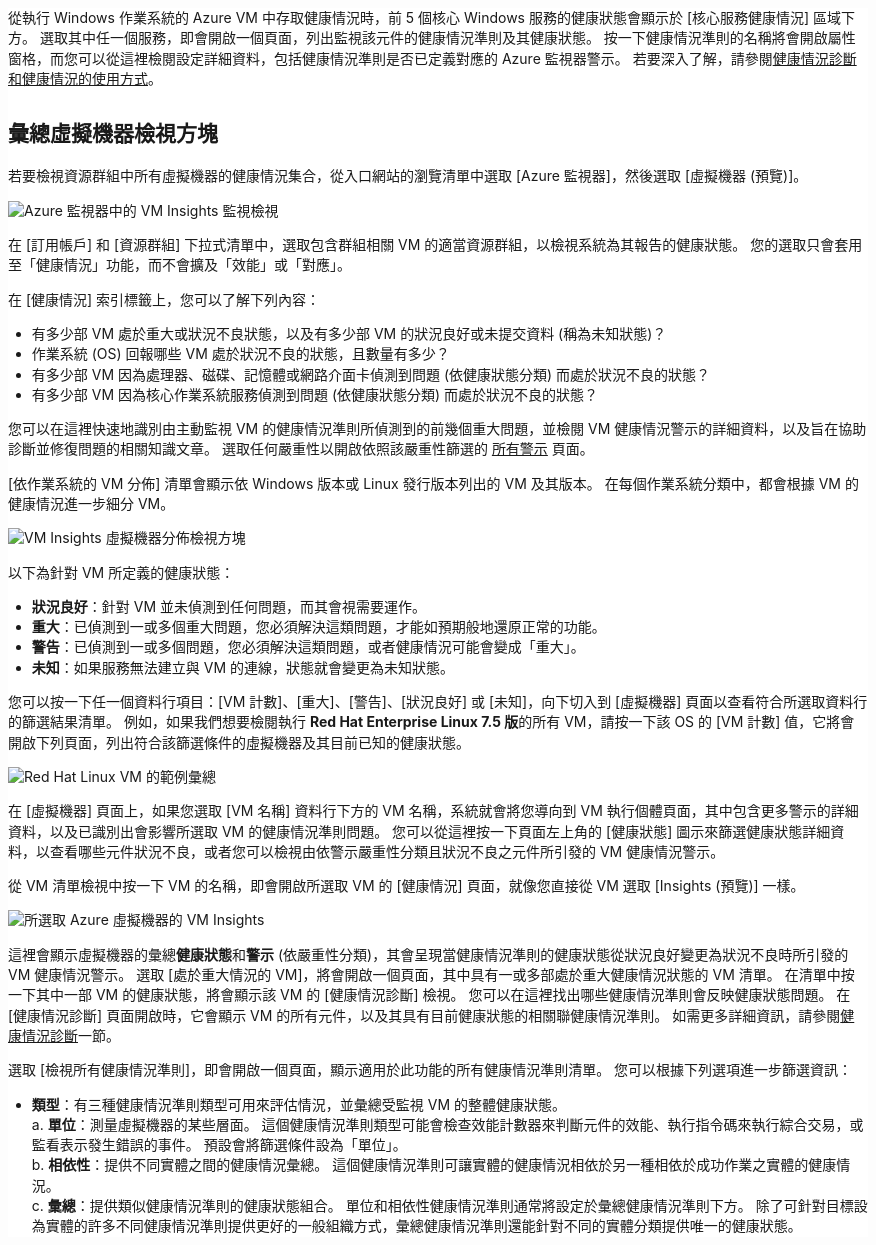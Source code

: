 從執行 Windows 作業系統的 Azure VM 中存取健康情況時，前 5 個核心 Windows 服務的健康狀態會顯示於 [核心服務健康情況] 區域下方。  選取其中任一個服務，即會開啟一個頁面，列出監視該元件的健康情況準則及其健康狀態。  按一下健康情況準則的名稱將會開啟屬性窗格，而您可以從這裡檢閱設定詳細資料，包括健康情況準則是否已定義對應的 Azure 監視器警示。 若要深入了解，請參閱[健康情況診斷和健康情況的使用方式](#health-diagnostics)。  

## <a name="aggregate-virtual-machine-perspective"></a>彙總虛擬機器檢視方塊
若要檢視資源群組中所有虛擬機器的健康情況集合，從入口網站的瀏覽清單中選取 [Azure 監視器]，然後選取 [虛擬機器 (預覽)]。  

![Azure 監視器中的 VM Insights 監視檢視](./media/monitoring-vminsights-health/vminsights-aggregate-health.png)

在 [訂用帳戶] 和 [資源群組] 下拉式清單中，選取包含群組相關 VM 的適當資源群組，以檢視系統為其報告的健康狀態。  您的選取只會套用至「健康情況」功能，而不會擴及「效能」或「對應」。

在 [健康情況] 索引標籤上，您可以了解下列內容：

* 有多少部 VM 處於重大或狀況不良狀態，以及有多少部 VM 的狀況良好或未提交資料 (稱為未知狀態)？
* 作業系統 (OS) 回報哪些 VM 處於狀況不良的狀態，且數量有多少？
* 有多少部 VM 因為處理器、磁碟、記憶體或網路介面卡偵測到問題 (依健康狀態分類) 而處於狀況不良的狀態？  
* 有多少部 VM 因為核心作業系統服務偵測到問題 (依健康狀態分類) 而處於狀況不良的狀態？

您可以在這裡快速地識別由主動監視 VM 的健康情況準則所偵測到的前幾個重大問題，並檢閱 VM 健康情況警示的詳細資料，以及旨在協助診斷並修復問題的相關知識文章。  選取任何嚴重性以開啟依照該嚴重性篩選的 [所有警示](../monitoring-and-diagnostics/monitoring-overview-unified-alerts.md#all-alerts-page) 頁面。

[依作業系統的 VM 分佈] 清單會顯示依 Windows 版本或 Linux 發行版本列出的 VM 及其版本。 在每個作業系統分類中，都會根據 VM 的健康情況進一步細分 VM。 

![VM Insights 虛擬機器分佈檢視方塊](./media/monitoring-vminsights-health/vminsights-vmdistribution-by-os.png)

以下為針對 VM 所定義的健康狀態： 

* **狀況良好**：針對 VM 並未偵測到任何問題，而其會視需要運作。  
* **重大**：已偵測到一或多個重大問題，您必須解決這類問題，才能如預期般地還原正常的功能。 
* **警告**：已偵測到一或多個問題，您必須解決這類問題，或者健康情況可能會變成「重大」。  
* **未知**：如果服務無法建立與 VM 的連線，狀態就會變更為未知狀態。  

您可以按一下任一個資料行項目：[VM 計數]、[重大]、[警告]、[狀況良好] 或 [未知]，向下切入到 [虛擬機器] 頁面以查看符合所選取資料行的篩選結果清單。 例如，如果我們想要檢閱執行 **Red Hat Enterprise Linux 7.5 版**的所有 VM，請按一下該 OS 的 [VM 計數] 值，它將會開啟下列頁面，列出符合該篩選條件的虛擬機器及其目前已知的健康狀態。  

![Red Hat Linux VM 的範例彙總](./media/monitoring-vminsights-health/vminsights-rollup-vm-rehl-01.png)
 
在 [虛擬機器] 頁面上，如果您選取 [VM 名稱] 資料行下方的 VM 名稱，系統就會將您導向到 VM 執行個體頁面，其中包含更多警示的詳細資料，以及已識別出會影響所選取 VM 的健康情況準則問題。  您可以從這裡按一下頁面左上角的 [健康狀態] 圖示來篩選健康狀態詳細資料，以查看哪些元件狀況不良，或者您可以檢視由依警示嚴重性分類且狀況不良之元件所引發的 VM 健康情況警示。    

從 VM 清單檢視中按一下 VM 的名稱，即會開啟所選取 VM 的 [健康情況] 頁面，就像您直接從 VM 選取 [Insights (預覽)] 一樣。

![所選取 Azure 虛擬機器的 VM Insights](./media/monitoring-vminsights-health/vminsights-directvm-health.png)

這裡會顯示虛擬機器的彙總**健康狀態**和**警示** (依嚴重性分類)，其會呈現當健康情況準則的健康狀態從狀況良好變更為狀況不良時所引發的 VM 健康情況警示。  選取 [處於重大情況的 VM]，將會開啟一個頁面，其中具有一或多部處於重大健康情況狀態的 VM 清單。  在清單中按一下其中一部 VM 的健康狀態，將會顯示該 VM 的 [健康情況診斷] 檢視。  您可以在這裡找出哪些健康情況準則會反映健康狀態問題。 在 [健康情況診斷] 頁面開啟時，它會顯示 VM 的所有元件，以及其具有目前健康狀態的相關聯健康情況準則。  如需更多詳細資訊，請參閱[健康情況診斷](#health-diagnostics)一節。  

選取 [檢視所有健康情況準則]，即會開啟一個頁面，顯示適用於此功能的所有健康情況準則清單。  您可以根據下列選項進一步篩選資訊：

* **類型**：有三種健康情況準則類型可用來評估情況，並彙總受監視 VM 的整體健康狀態。  
    a. **單位**：測量虛擬機器的某些層面。 這個健康情況準則類型可能會檢查效能計數器來判斷元件的效能、執行指令碼來執行綜合交易，或監看表示發生錯誤的事件。  預設會將篩選條件設為「單位」。  
    b. **相依性**：提供不同實體之間的健康情況彙總。 這個健康情況準則可讓實體的健康情況相依於另一種相依於成功作業之實體的健康情況。  
    c. **彙總**：提供類似健康情況準則的健康狀態組合。 單位和相依性健康情況準則通常將設定於彙總健康情況準則下方。 除了可針對目標設為實體的許多不同健康情況準則提供更好的一般組織方式，彙總健康情況準則還能針對不同的實體分類提供唯一的健康狀態。

